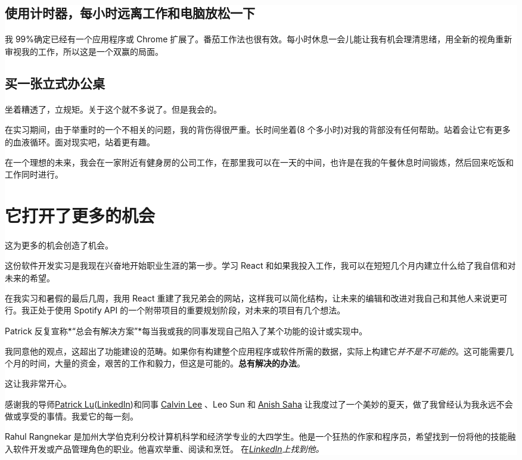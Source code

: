 ## 使用计时器，每小时远离工作和电脑放松一下

我 99%确定已经有一个应用程序或 Chrome 扩展了。番茄工作法也很有效。每小时休息一会儿能让我有机会理清思绪，用全新的视角重新审视我的工作，所以这是一个双赢的局面。

## 买一张立式办公桌

坐着糟透了，立规矩。关于这个就不多说了。但是我会的。

在实习期间，由于举重时的一个不相关的问题，我的背伤得很严重。长时间坐着(8 个多小时)对我的背部没有任何帮助。站着会让它有更多的血液循环。面对现实吧，站着更有趣。

在一个理想的未来，我会在一家附近有健身房的公司工作，在那里我可以在一天的中间，也许是在我的午餐休息时间锻炼，然后回来吃饭和工作同时进行。

# 它打开了更多的机会

这为更多的机会创造了机会。

这份软件开发实习是我现在兴奋地开始职业生涯的第一步。学习 React 和如果我投入工作，我可以在短短几个月内建立什么给了我自信和对未来的希望。

在我实习和暑假的最后几周，我用 React 重建了我兄弟会的网站，这样我可以简化结构，让未来的编辑和改进对我自己和其他人来说更可行。我正处于使用 Spotify API 的一个附带项目的重要规划阶段，对未来的项目有几个想法。

Patrick 反复宣称*“总会有解决方案”*每当我或我的同事发现自己陷入了某个功能的设计或实现中。

我同意他的观点，这超出了功能建设的范畴。如果你有构建整个应用程序或软件所需的数据，实际上构建它*并不是不可能的*。这可能需要几个月的时间，大量的资金，艰苦的工作和毅力，但这是可能的。**总有解决的办法**。

这让我非常开心。

感谢我的导师[Patrick Lu](https://medium.com/u/cd7b8f511e5c?source=post_page-----f4c1696e6ffd--------------------------------)([LinkedIn](https://www.linkedin.com/in/lightninglu10/))和同事 [Calvin Lee](https://www.linkedin.com/in/calvin-lee-9b9309a7/) 、Leo Sun 和 [Anish Saha](https://www.linkedin.com/in/anish-saha-93720310b/) 让我度过了一个美妙的夏天，做了我曾经认为我永远不会做或享受的事情。我爱它的每一刻。

Rahul Rangnekar 是加州大学伯克利分校计算机科学和经济学专业的大四学生。他是一个狂热的作家和程序员，希望找到一份将他的技能融入软件开发或产品管理角色的职业。他喜欢举重、阅读和烹饪。
在[*LinkedIn*](https://linkedin.com/in/rahrang)*上找到他。*